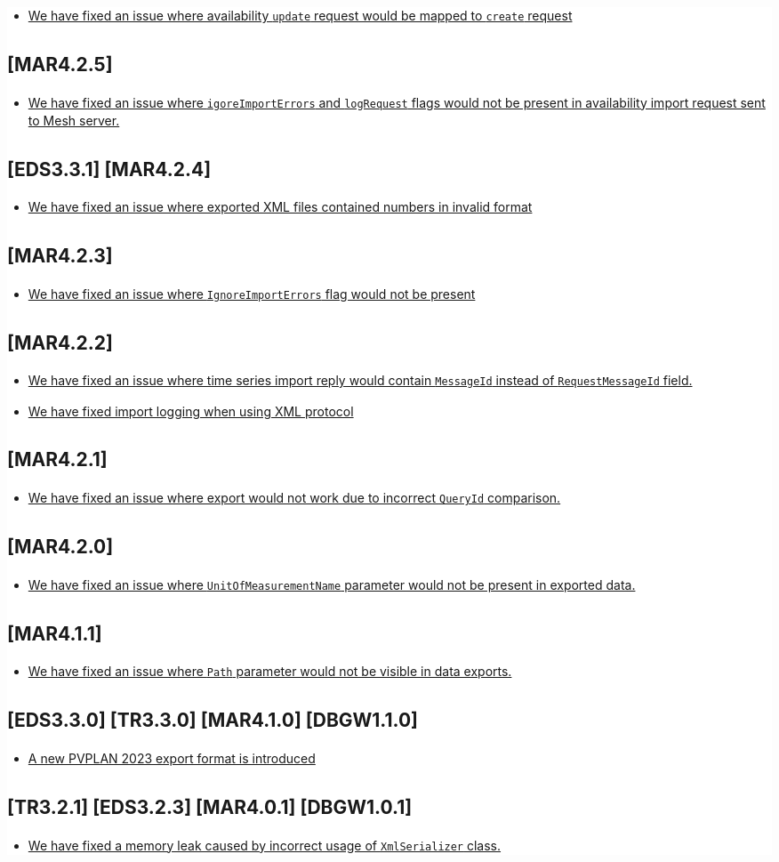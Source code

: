 - [We have fixed an issue where availability `update` request would be mapped to `create` request][#223]

[#223]:https://github.com/Volue/energy-mesh-data-transfer/pull/223

## [MAR4.2.5]

- [We have fixed an issue where `igoreImportErrors` and `logRequest` flags would not be present in availability import request sent to Mesh server.][#221]

[#221]: https://github.com/Volue/energy-mesh-data-transfer/pull/221

## [EDS3.3.1] [MAR4.2.4]

- [We have fixed an issue where exported XML files contained numbers in invalid format][#217]

[#217]: https://github.com/Volue/energy-mesh-data-transfer/issues/217

## [MAR4.2.3]

- [We have fixed an issue where `IgnoreImportErrors` flag would not be present][#215]

[#215]: https://github.com/Volue/energy-mesh-data-transfer/pull/215

## [MAR4.2.2]

- [We have fixed an issue where time series import reply would contain `MessageId` instead of `RequestMessageId` field.][#213]

- [We have fixed import logging when using XML protocol][#212]

[#212]: https://github.com/Volue/energy-mesh-data-transfer/pull/212

[#213]: https://github.com/Volue/energy-mesh-data-transfer/pull/213

## [MAR4.2.1]

- [We have fixed an issue where export would not work due to incorrect `QueryId` comparison.][#208]

[#208]: https://github.com/Volue/energy-mesh-data-transfer/pull/208

## [MAR4.2.0]

- [We have fixed an issue where `UnitOfMeasurementName` parameter would not be present in exported data.][#205]

[#205]: https://github.com/Volue/energy-mesh-data-transfer/pull/205

## [MAR4.1.1]

- [We have fixed an issue where `Path` parameter would not be visible in data exports.][#204]

[#204]: https://github.com/Volue/energy-mesh-data-transfer/pull/204

## [EDS3.3.0] [TR3.3.0] [MAR4.1.0] [DBGW1.1.0]

- [A new PVPLAN 2023 export format is introduced][#197]

[#197]: https://github.com/Volue/energy-mesh-data-transfer/pull/197

## [TR3.2.1] [EDS3.2.3] [MAR4.0.1] [DBGW1.0.1]

- [We have fixed a memory leak caused by incorrect usage of `XmlSerializer` class.][#201]


[#667]: https://github.com/Volue/energy-mesh-data-transfer/issues/667
[#600]: https://github.com/Volue/energy-mesh-data-transfer/issues/600
[#665]: https://github.com/Volue/energy-mesh-data-transfer/issues/665
[#664]: https://github.com/Volue/energy-mesh-data-transfer/issues/664
[#375]: https://github.com/Volue/energy-mesh-data-transfer/issues/375
[#649]: https://github.com/Volue/energy-mesh-data-transfer/issues/649
[#475]: https://github.com/Volue/energy-mesh-data-transfer/issues/475
[#638]: https://github.com/Volue/energy-mesh-data-transfer/issues/638
 [#639]: https://github.com/Volue/energy-mesh-data-transfer/issues/639
[#622]: https://github.com/Volue/energy-mesh-data-transfer/issues/622
[#604]: https://github.com/Volue/energy-mesh-data-transfer/issues/604
[#594]: https://github.com/Volue/energy-mesh-data-transfer/issues/594
[#512]: https://github.com/Volue/energy-mesh-data-transfer/issues/512
[#534]: https://github.com/Volue/energy-mesh-data-transfer/issues/534
[#546]: https://github.com/Volue/energy-mesh-data-transfer/issues/546
[#590]: https://github.com/Volue/energy-mesh-data-transfer/issues/590
[#584]: https://github.com/Volue/energy-mesh-data-transfer/issues/584
[#482]: https://github.com/Volue/energy-mesh-data-transfer/issues/482
[#458]: https://github.com/Volue/energy-mesh-data-transfer/issues/458
[#185]: https://github.com/Volue/energy-mesh-data-transfer/issues/185
[#457]: https://github.com/Volue/energy-mesh-data-transfer/issues/457
[#504]: https://github.com/Volue/energy-mesh-data-transfer/issues/504
[#571]: https://github.com/Volue/energy-mesh-data-transfer/issues/571
[#563]: https://github.com/Volue/energy-mesh-data-transfer/issues/563
[#547]: https://github.com/Volue/energy-mesh-data-transfer/issues/547
[#549]: https://github.com/Volue/energy-mesh-data-transfer/issues/549
[#514]: https://github.com/Volue/energy-mesh-data-transfer/issues/514
[#535]: https://github.com/Volue/energy-mesh-data-transfer/issues/535
[#531]: https://github.com/Volue/energy-mesh-data-transfer/issues/531
[#517]: https://github.com/Volue/energy-mesh-data-transfer/issues/517
[#516]: https://github.com/Volue/energy-mesh-data-transfer/issues/516
[#520]: https://github.com/Volue/energy-mesh-data-transfer/issues/520
[#499]: https://github.com/Volue/energy-mesh-data-transfer/issues/499
[#486]: https://github.com/Volue/energy-mesh-data-transfer/issues/486
[#484]: https://github.com/Volue/energy-mesh-data-transfer/issues/484
[#485]: https://github.com/Volue/energy-mesh-data-transfer/issues/485
[#309]: https://github.com/Volue/energy-mesh-data-transfer/issues/309
[#425]: https://github.com/Volue/energy-mesh-data-transfer/issues/425
[#324]: https://github.com/Volue/energy-mesh-data-transfer/issues/324
[#316]: https://github.com/Volue/energy-mesh-data-transfer/issues/316
[#283]: https://github.com/Volue/energy-mesh-data-transfer/issues/283
[#399]: https://github.com/Volue/energy-mesh-data-transfer/issues/399
[#460]: https://github.com/Volue/energy-mesh-data-transfer/issues/460
[#437]: https://github.com/Volue/energy-mesh-data-transfer/issues/437
[#388]: https://github.com/Volue/energy-mesh-data-transfer/issues/388
[#379]: https://github.com/Volue/energy-mesh-data-transfer/issues/379
[#428]: https://github.com/Volue/energy-mesh-data-transfer/issues/428
[#394]: https://github.com/Volue/energy-mesh-data-transfer/issues/394
[#385]: https://github.com/Volue/energy-mesh-data-transfer/issues/385
[#369]: https://github.com/Volue/energy-mesh-data-transfer/issues/369
[#337]: https://github.com/Volue/energy-mesh-data-transfer/issues/337
[#354]: https://github.com/Volue/energy-mesh-data-transfer/issues/354
[#341]: https://github.com/Volue/energy-mesh-data-transfer/issues/341
[#340]: https://github.com/Volue/energy-mesh-data-transfer/issues/340
[#207]: https://github.com/Volue/energy-mesh-data-transfer/issues/207
[#321]: https://github.com/Volue/energy-mesh-data-transfer/issues/321
[#319]: https://github.com/Volue/energy-mesh-data-transfer/issues/319
[#315]: https://github.com/Volue/energy-mesh-data-transfer/issues/315
[#282]: https://github.com/Volue/energy-mesh-data-transfer/issues/282
[#296]: https://github.com/Volue/energy-mesh-data-transfer/issues/296
[#340]: https://github.com/Volue/energy-mesh-data-transfer/issues/340
[#341]: https://github.com/Volue/energy-mesh-data-transfer/issues/341
[#302]: https://github.com/Volue/energy-mesh-data-transfer/issues/302
[#281]: https://github.com/Volue/energy-mesh-data-transfer/issues/281
[#284]: https://github.com/Volue/energy-mesh-data-transfer/issues/284
[#285]: https://github.com/Volue/energy-mesh-data-transfer/issues/285
[#277]: https://github.com/Volue/energy-mesh-data-transfer/issues/277
[#272]: https://github.com/Volue/energy-mesh-data-transfer/issues/272
[#276]: https://github.com/Volue/energy-mesh-data-transfer/pull/276
[#270]: https://github.com/Volue/energy-mesh-data-transfer/pull/270
[#261]: https://github.com/Volue/energy-mesh-data-transfer/pull/261
[#244]: https://github.com/Volue/energy-mesh-data-transfer/pull/244
[#196]: https://github.com/Volue/energy-mesh-data-transfer/issues/196
[#259]: https://github.com/Volue/energy-mesh-data-transfer/pull/259
[#257]: https://github.com/Volue/energy-mesh-data-transfer/pull/257/
[#255]: https://github.com/Volue/energy-mesh-data-transfer/pull/255/
[#254]: https://github.com/Volue/energy-mesh-data-transfer/pull/254
[#251]: https://github.com/Volue/energy-mesh-data-transfer/pull/251
[#249]: https://github.com/PowelAS/sme-mesh-data-transfer/pull/249
[#250]: https://github.com/Volue/energy-mesh-data-transfer/pull/250
[#238]: https://github.com/Volue/energy-mesh-data-transfer/pull/238
[#201]: https://github.com/Volue/energy-mesh-data-transfer/pull/201
[#198]: https://github.com/Volue/energy-mesh-data-transfer/pull/198
[#189]: https://github.com/Volue/energy-mesh-data-transfer/pull/189
[#69]: https://github.com/Volue/energy-mesh-data-transfer/pull/69
[#177]: https://github.com/Volue/energy-mesh-data-transfer/pull/177
[#151]: https://github.com/Volue/energy-mesh-data-transfer/pull/151
[#139]: https://github.com/Volue/energy-mesh-data-transfer/pull/139
[#135]: https://github.com/Volue/energy-mesh-data-transfer/pull/135
[#123]: https://github.com/Volue/energy-mesh-data-transfer/pull/123
[#121]: https://github.com/Volue/energy-mesh-data-transfer/pull/121
[#118]: https://github.com/Volue/energy-mesh-data-transfer/pull/118
[#110]: https://github.com/Volue/energy-mesh-data-transfer/pull/110
[#109]: https://github.com/Volue/energy-mesh-data-transfer/pull/109
[#104]: https://github.com/Volue/energy-mesh-data-transfer/pull/104
[#99]: https://github.com/Volue/energy-mesh-data-transfer/pull/99
[#98]: https://github.com/Volue/energy-mesh-data-transfer/pull/98
[#97]: https://github.com/Volue/energy-mesh-data-transfer/pull/97
[#74]: https://github.com/PowelAS/sme-mesh-data-transfer/pull/74
[#96]: https://github.com/PowelAS/sme-mesh-data-transfer/pull/96
[#72]: https://github.com/PowelAS/sme-mesh-data-transfer/pull/72
[#70]: https://github.com/PowelAS/sme-mesh-data-transfer/pull/70
[#54]: https://github.com/PowelAS/sme-mesh-data-transfer/pull/54
[#68]: https://github.com/PowelAS/sme-mesh-data-transfer/pull/68
[#67]: https://github.com/PowelAS/sme-mesh-data-transfer/pull/67
[#64]: https://github.com/PowelAS/sme-mesh-data-transfer/pull/64
[#63]: https://github.com/PowelAS/sme-mesh-data-transfer/pull/63
[#62]: https://github.com/PowelAS/sme-mesh-data-transfer/pull/62
[#60]: https://github.com/PowelAS/sme-mesh-data-transfer/pull/60
[#59]: https://github.com/PowelAS/sme-mesh-data-transfer/pull/59
[#57]: https://github.com/PowelAS/sme-mesh-data-transfer/pull/57
[#56]: https://github.com/PowelAS/sme-mesh-data-transfer/pull/56
[#49]: https://github.com/PowelAS/sme-mesh-data-transfer/pull/49
[#50]: https://github.com/PowelAS/sme-mesh-data-transfer/pull/50/
[#42]: https://github.com/PowelAS/sme-mesh-data-transfer/pull/42
[#45]: https://github.com/PowelAS/sme-mesh-data-transfer/pull/45